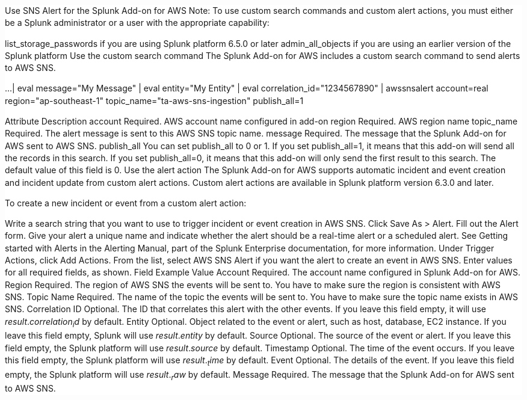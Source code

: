 Use SNS Alert for the Splunk Add-on for AWS
Note: To use custom search commands and custom alert actions, you must either be a Splunk administrator or a user with the appropriate capability:

list_storage_passwords if you are using Splunk platform 6.5.0 or later
admin_all_objects if you are using an earlier version of the Splunk platform
Use the custom search command
The Splunk Add-on for AWS includes a custom search command to send alerts to AWS SNS.

...| eval message="My Message" | eval entity="My Entity" | eval correlation_id="1234567890" | awssnsalert account=real region="ap-southeast-1" topic_name="ta-aws-sns-ingestion" publish_all=1

Attribute	Description
account	Required. AWS account name configured in add-on
region	Required. AWS region name
topic_name	Required. The alert message is sent to this AWS SNS topic name.
message	Required. The message that the Splunk Add-on for AWS sent to AWS SNS.
publish_all	You can set publish_all to 0 or 1. If you set publish_all=1, it means that this add-on will send all the records in this search. If you set publish_all=0, it means that this add-on will only send the first result to this search. The default value of this field is 0.
Use the alert action
The Splunk Add-on for AWS supports automatic incident and event creation and incident update from custom alert actions. Custom alert actions are available in Splunk platform version 6.3.0 and later.

To create a new incident or event from a custom alert action:

Write a search string that you want to use to trigger incident or event creation in AWS SNS.
Click Save As > Alert.
Fill out the Alert form. Give your alert a unique name and indicate whether the alert should be a real-time alert or a scheduled alert. See Getting started with Alerts in the Alerting Manual, part of the Splunk Enterprise documentation, for more information.
Under Trigger Actions, click Add Actions.
From the list, select AWS SNS Alert if you want the alert to create an event in AWS SNS.
Enter values for all required fields, as shown.
Field	Example Value
Account	Required. The account name configured in Splunk Add-on for AWS.
Region	Required. The region of AWS SNS the events will be sent to. You have to make sure the region is consistent with AWS SNS.
Topic Name	Required. The name of the topic the events will be sent to. You have to make sure the topic name exists in AWS SNS.
Correlation ID	Optional. The ID that correlates this alert with the other events. If you leave this field empty, it will use $result.correlation_id$ by default.
Entity	Optional. Object related to the event or alert, such as host, database, EC2 instance. If you leave this field empty, Splunk will use $result.entity$ by default.
Source	Optional. The source of the event or alert. If you leave this field empty, the Splunk platform will use $result.source$ by default.
Timestamp	Optional. The time of the event occurs. If you leave this field empty, the Splunk platform will use $result._time$ by default.
Event	Optional. The details of the event. If you leave this field empty, the Splunk platform will use $result._raw$ by default.
Message	Required. The message that the Splunk Add-on for AWS sent to AWS SNS.